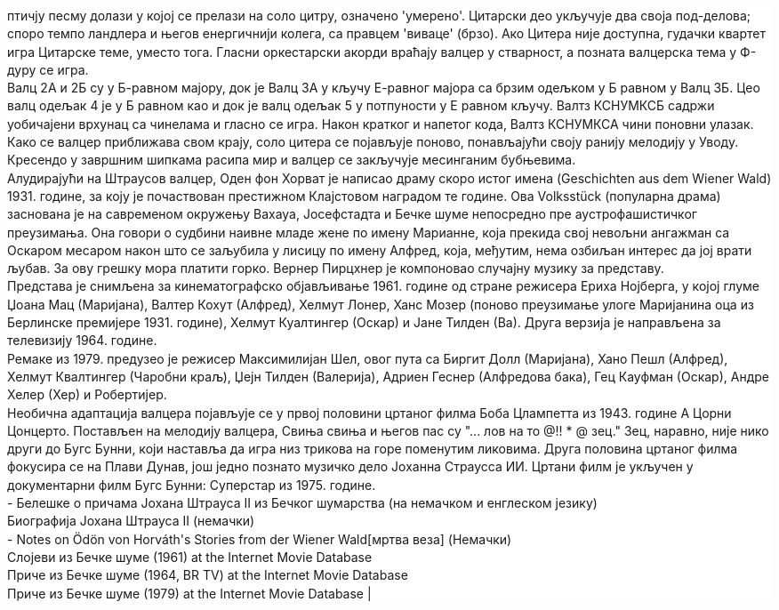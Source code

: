 птичју песму долази у којој се прелази на соло цитру, означено 'умерено'. Цитарски део укључује два своја под-делова; споро темпо ландлера и његов енергичнији колега, са правцем 'виваце' (брзо). Ако Цитера није доступна, гудачки квартет игра Цитарске теме, уместо тога. Гласни оркестарски акорди враћају валцер у стварност, а позната валцерска тема у Ф-дуру се игра.<br/>Валц 2А и 2Б су у Б-равном мајору, док је Валц 3А у кључу Е-равног мајора са брзим одељком у Б равном у Валц 3Б. Цео валц одељак 4 је у Б равном као и док је валц одељак 5 у потпуности у Е равном кључу. Валтз КСНУМКСБ садржи уобичајени врхунац са чинелама и гласно се игра. Након кратког и напетог кода, Валтз КСНУМКСА чини поновни улазак. Како се валцер приближава свом крају, соло цитера се појављује поново, понављајући своју ранију мелодију у Уводу. Кресендо у завршним шипкама расипа мир и валцер се закључује месинганим бубњевима.<br/>Алудирајући на Штраусов валцер, Оден фон Хорват је написао драму скоро истог имена (Geschichten aus dem Wiener Wald) 1931. године, за коју је почаствован престижном Клајстовом наградом те године. Ова Volksstück (популарна драма) заснована је на савременом окружењу Вахауа, Јосефстадта и Бечке шуме непосредно пре аустрофашистичког преузимања. Она говори о судбини наивне младе жене по имену Марианне, која прекида свој невољни ангажман са Оскаром месаром након што се заљубила у лисицу по имену Алфред, која, међутим, нема озбиљан интерес да јој врати љубав. За ову грешку мора платити горко. Вернер Пирцхнер је компоновао случајну музику за представу.<br/>Представа је снимљена за кинематографско објављивање 1961. године од стране режисера Ериха Нојберга, у којој глуме Џоана Мац (Маријана), Валтер Кохут (Алфред), Хелмут Лонер, Ханс Мозер (поново преузимање улоге Маријанина оца из Берлинске премијере 1931. године), Хелмут Куалтингер (Оскар) и Јане Тилден (Ва). Друга верзија је направљена за телевизију 1964. године.<br/>Ремаке из 1979. предузео је режисер Максимилијан Шел, овог пута са Биргит Долл (Маријана), Хано Пешл (Алфред), Хелмут Квалтингер (Чаробни краљ), Џејн Тилден (Валерија), Адриен Геснер (Алфредова бака), Гец Кауфман (Оскар), Андре Хелер (Хер) и Робертијер.<br/>Необична адаптација валцера појављује се у првој половини цртаног филма Боба Цлампетта из 1943. године А Цорни Цонцерто. Постављен на мелодију валцера, Свиња свиња и његов пас су "... лов на то @!! * @ зец." Зец, наравно, није нико други до Бугс Бунни, који наставља да игра низ трикова на горе поменутим ликовима. Друга половина цртаног филма фокусира се на Плави Дунав, још једно познато музичко дело Јоханна Страусса ИИ. Цртани филм је укључен у документарни филм Бугс Бунни: Суперстар из 1975. године.<br/>- Белешке о причама Јохана Штрауса II из Бечког шумарства (на немачком и енглеском језику)<br/>Биографија Јохана Штрауса II (немачки)<br/>- Notes on Ödön von Horváth's Stories from der Wiener Wald[мртва веза] (Немачки)<br/>Слојеви из Бечке шуме (1961) at the Internet Movie Database<br/>Приче из Бечке шуме (1964, BR TV) at the Internet Movie Database<br/>Приче из Бечке шуме (1979) at the Internet Movie Database |